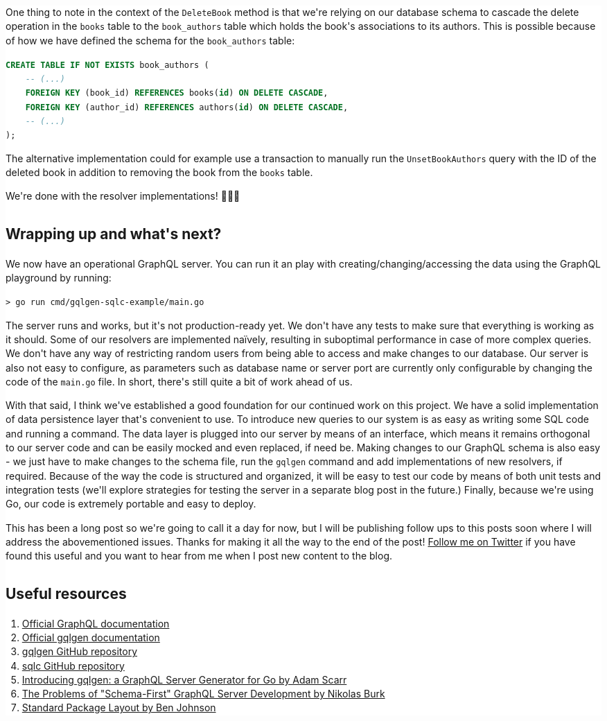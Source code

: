 One thing to note in the context of the `DeleteBook` method is that we're relying on our database schema to cascade the delete operation in the `books` table to the `book_authors` table which holds the book's associations to its authors. This is possible because of how we have defined the schema for the `book_authors` table:

```sql
CREATE TABLE IF NOT EXISTS book_authors (
    -- (...)
    FOREIGN KEY (book_id) REFERENCES books(id) ON DELETE CASCADE,
    FOREIGN KEY (author_id) REFERENCES authors(id) ON DELETE CASCADE,
    -- (...)
);
```

The alternative implementation could for example use a transaction to manually run the `UnsetBookAuthors` query with the ID of the deleted book in addition to removing the book from the `books` table.

We're done with the resolver implementations! 🎉🎉🎉

## Wrapping up and what's next?

We now have an operational GraphQL server. You can run it an play with creating/changing/accessing the data using the GraphQL playground by running:

```text
> go run cmd/gqlgen-sqlc-example/main.go
```

The server runs and works, but it's not production-ready yet. We don't have any tests to make sure that everything is working as it should. Some of our resolvers are implemented naïvely, resulting in suboptimal performance in case of more complex queries. We don't have any way of restricting random users from being able to access and make changes to our database. Our server is also not easy to configure, as parameters such as database name or server port are currently only configurable by changing the code of the `main.go` file. In short, there's still quite a bit of work ahead of us.

With that said, I think we've established a good foundation for our continued work on this project. We have a solid implementation of data persistence layer that's convenient to use. To introduce new queries to our system is as easy as writing some SQL code and running a command. The data layer is plugged into our server by means of an interface, which means it remains orthogonal to our server code and can be easily mocked and even replaced, if need be. Making changes to our GraphQL schema is also easy - we just have to make changes to the schema file, run the `gqlgen` command and add implementations of new resolvers, if required. Because of the way the code is structured and organized, it will be easy to test our code by means of both unit tests and integration tests (we'll explore strategies for testing the server in a separate blog post in the future.) Finally, because we're using Go, our code is extremely portable and easy to deploy.

This has been a long post so we're going to call it a day for now, but I will be publishing follow ups to this posts soon where I will address the abovementioned issues. Thanks for making it all the way to the end of the post! [Follow me on Twitter](https://twitter.com/filipcodes) if you have found this useful and you want to hear from me when I post new content to the blog.

## Useful resources

1. [Official GraphQL documentation](https://graphql.org/)
2. [Official gqlgen documentation](https://gqlgen.com)
3. [gqlgen GitHub repository](https://github.com/99designs/gqlgen)
4. [sqlc GitHub repository](https://github.com/kyleconroy/sqlc)
5. [Introducing gqlgen: a GraphQL Server Generator for Go by Adam Scarr](https://99designs.com.au/blog/engineering/gqlgen-a-graphql-server-generator-for-go/)
6. [The Problems of "Schema-First" GraphQL Server Development by Nikolas Burk](https://www.prisma.io/blog/the-problems-of-schema-first-graphql-development-x1mn4cb0tyl3)
7. [Standard Package Layout by Ben Johnson](https://medium.com/@benbjohnson/standard-package-layout-7cdbc8391fc1)
